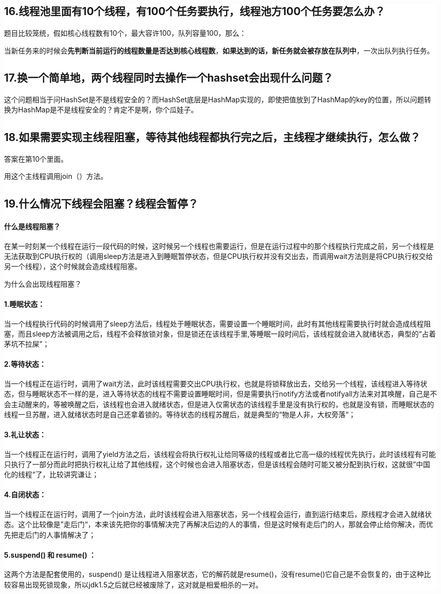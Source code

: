 
## 16.线程池里面有10个线程，有100个任务要执行，线程池方100个任务要怎么办？

题目比较笼统，假如核心线程数有10个，最大容许100，队列容量100，那么：

当新任务来的时候会**先判断当前运行的线程数量是否达到核心线程数**，**如果达到的话，新任务就会被存放在队列中**，一次出队列执行任务。



## 17.换一个简单地，两个线程同时去操作一个hashset会出现什么问题？

这个问题相当于问HashSet是不是线程安全的？而HashSet底层是HashMap实现的，即使把值放到了HashMap的key的位置，所以问题转换为HashMap是不是线程安全的？肯定不是啊，你个瓜娃子。



## 18.如果需要实现主线程阻塞，等待其他线程都执行完之后，主线程才继续执行，怎么做？

答案在第10个里面。 

用这个主线程调用join（）方法。



## 19.什么情况下线程会阻塞？线程会暂停？

#### 什么是线程阻塞？

在某一时刻某一个线程在运行一段代码的时候，这时候另一个线程也需要运行，但是在运行过程中的那个线程执行完成之前，另一个线程是无法获取到CPU执行权的（调用sleep方法是进入到睡眠暂停状态，但是CPU执行权并没有交出去，而调用wait方法则是将CPU执行权交给另一个线程），这个时候就会造成线程阻塞。

为什么会出现线程阻塞？

#### 1.睡眠状态：

当一个线程执行代码的时候调用了sleep方法后，线程处于睡眠状态，需要设置一个睡眠时间，此时有其他线程需要执行时就会造成线程阻塞，而且sleep方法被调用之后，线程不会释放锁对象，但是锁还在该线程手里,等睡眠一段时间后，该线程就会进入就绪状态，典型的“占着茅坑不拉屎”；

#### 2.等待状态：

当一个线程正在运行时，调用了wait方法，此时该线程需要交出CPU执行权，也就是将锁释放出去，交给另一个线程，该线程进入等待状态，但与睡眠状态不一样的是，进入等待状态的线程不需要设置睡眠时间，但是需要执行notify方法或者notifyall方法来对其唤醒，自己是不会主动醒来的，等被唤醒之后，该线程也会进入就绪状态，但是进入仅需状态的该线程手里是没有执行权的，也就是没有锁，而睡眠状态的线程一旦苏醒，进入就绪状态时是自己还拿着锁的。等待状态的线程苏醒后，就是典型的“物是人非，大权旁落“；

#### 3.礼让状态：

当一个线程正在运行时，调用了yield方法之后，该线程会将执行权礼让给同等级的线程或者比它高一级的线程优先执行，此时该线程有可能只执行了一部分而此时把执行权礼让给了其他线程，这个时候也会进入阻塞状态，但是该线程会随时可能又被分配到执行权，这就很”中国化的线程“了，比较讲究谦让；

#### 4.自闭状态：

当一个线程正在运行时，调用了一个join方法，此时该线程会进入阻塞状态，另一个线程会运行，直到运行结束后，原线程才会进入就绪状态。这个比较像是”走后门“，本来该先把你的事情解决完了再解决后边的人的事情，但是这时候有走后门的人，那就会停止给你解决，而优先把走后门的人事情解决了；

#### 5.suspend() 和 resume() ：

这两个方法是配套使用的，suspend() 是让线程进入阻塞状态，它的解药就是resume()，没有resume()它自己是不会恢复的，由于这种比较容易出现死锁现象，所以jdk1.5之后就已经被废除了，这对就是相爱相杀的一对。
